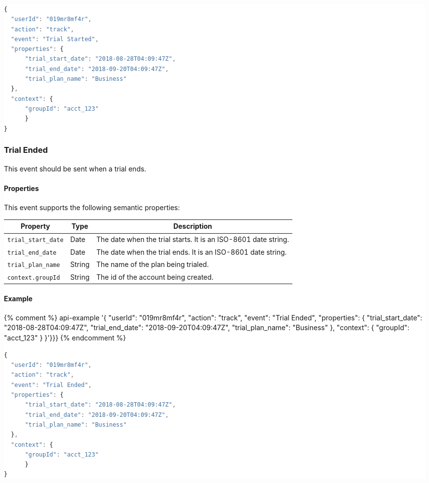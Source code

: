 ```js
{
  "userId": "019mr8mf4r",
  "action": "track",
  "event": "Trial Started",
  "properties": {
      "trial_start_date": "2018-08-28T04:09:47Z",
      "trial_end_date": "2018-09-20T04:09:47Z",
      "trial_plan_name": "Business"
  },
  "context": {
      "groupId": "acct_123"
      }
}
```

### Trial Ended

This event should be sent when a trial ends.

#### Properties

This event supports the following semantic properties:

Property                | Type   | Description
--------                | ----   | -----------
`trial_start_date`      | Date   | The date when the trial starts. It is an ISO-8601 date string.
`trial_end_date`        | Date   | The date when the trial ends. It is an ISO-8601 date string.
`trial_plan_name`       | String | The name of the plan being trialed.
`context.groupId`       | String | The id of the account being created.

#### Example

{% comment %} api-example '{
  "userId": "019mr8mf4r",
  "action": "track",
  "event": "Trial Ended",
  "properties": {
      "trial_start_date": "2018-08-28T04:09:47Z",
      "trial_end_date": "2018-09-20T04:09:47Z",
      "trial_plan_name": "Business"
  },
  "context": {
      "groupId": "acct_123"
      }
}'}}} {% endcomment %}

```js
{
  "userId": "019mr8mf4r",
  "action": "track",
  "event": "Trial Ended",
  "properties": {
      "trial_start_date": "2018-08-28T04:09:47Z",
      "trial_end_date": "2018-09-20T04:09:47Z",
      "trial_plan_name": "Business"
  },
  "context": {
      "groupId": "acct_123"
      }
}
```
